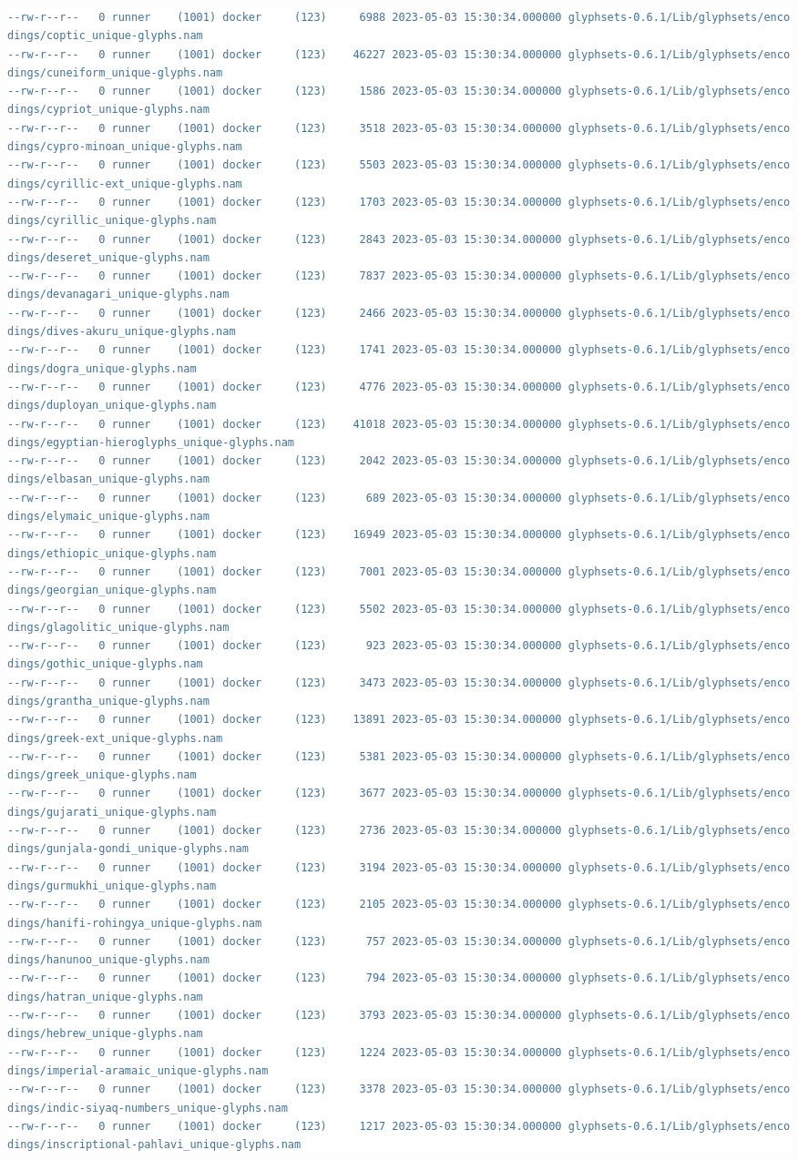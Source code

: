 ```diff
--rw-r--r--   0 runner    (1001) docker     (123)     6988 2023-05-03 15:30:34.000000 glyphsets-0.6.1/Lib/glyphsets/encodings/coptic_unique-glyphs.nam
--rw-r--r--   0 runner    (1001) docker     (123)    46227 2023-05-03 15:30:34.000000 glyphsets-0.6.1/Lib/glyphsets/encodings/cuneiform_unique-glyphs.nam
--rw-r--r--   0 runner    (1001) docker     (123)     1586 2023-05-03 15:30:34.000000 glyphsets-0.6.1/Lib/glyphsets/encodings/cypriot_unique-glyphs.nam
--rw-r--r--   0 runner    (1001) docker     (123)     3518 2023-05-03 15:30:34.000000 glyphsets-0.6.1/Lib/glyphsets/encodings/cypro-minoan_unique-glyphs.nam
--rw-r--r--   0 runner    (1001) docker     (123)     5503 2023-05-03 15:30:34.000000 glyphsets-0.6.1/Lib/glyphsets/encodings/cyrillic-ext_unique-glyphs.nam
--rw-r--r--   0 runner    (1001) docker     (123)     1703 2023-05-03 15:30:34.000000 glyphsets-0.6.1/Lib/glyphsets/encodings/cyrillic_unique-glyphs.nam
--rw-r--r--   0 runner    (1001) docker     (123)     2843 2023-05-03 15:30:34.000000 glyphsets-0.6.1/Lib/glyphsets/encodings/deseret_unique-glyphs.nam
--rw-r--r--   0 runner    (1001) docker     (123)     7837 2023-05-03 15:30:34.000000 glyphsets-0.6.1/Lib/glyphsets/encodings/devanagari_unique-glyphs.nam
--rw-r--r--   0 runner    (1001) docker     (123)     2466 2023-05-03 15:30:34.000000 glyphsets-0.6.1/Lib/glyphsets/encodings/dives-akuru_unique-glyphs.nam
--rw-r--r--   0 runner    (1001) docker     (123)     1741 2023-05-03 15:30:34.000000 glyphsets-0.6.1/Lib/glyphsets/encodings/dogra_unique-glyphs.nam
--rw-r--r--   0 runner    (1001) docker     (123)     4776 2023-05-03 15:30:34.000000 glyphsets-0.6.1/Lib/glyphsets/encodings/duployan_unique-glyphs.nam
--rw-r--r--   0 runner    (1001) docker     (123)    41018 2023-05-03 15:30:34.000000 glyphsets-0.6.1/Lib/glyphsets/encodings/egyptian-hieroglyphs_unique-glyphs.nam
--rw-r--r--   0 runner    (1001) docker     (123)     2042 2023-05-03 15:30:34.000000 glyphsets-0.6.1/Lib/glyphsets/encodings/elbasan_unique-glyphs.nam
--rw-r--r--   0 runner    (1001) docker     (123)      689 2023-05-03 15:30:34.000000 glyphsets-0.6.1/Lib/glyphsets/encodings/elymaic_unique-glyphs.nam
--rw-r--r--   0 runner    (1001) docker     (123)    16949 2023-05-03 15:30:34.000000 glyphsets-0.6.1/Lib/glyphsets/encodings/ethiopic_unique-glyphs.nam
--rw-r--r--   0 runner    (1001) docker     (123)     7001 2023-05-03 15:30:34.000000 glyphsets-0.6.1/Lib/glyphsets/encodings/georgian_unique-glyphs.nam
--rw-r--r--   0 runner    (1001) docker     (123)     5502 2023-05-03 15:30:34.000000 glyphsets-0.6.1/Lib/glyphsets/encodings/glagolitic_unique-glyphs.nam
--rw-r--r--   0 runner    (1001) docker     (123)      923 2023-05-03 15:30:34.000000 glyphsets-0.6.1/Lib/glyphsets/encodings/gothic_unique-glyphs.nam
--rw-r--r--   0 runner    (1001) docker     (123)     3473 2023-05-03 15:30:34.000000 glyphsets-0.6.1/Lib/glyphsets/encodings/grantha_unique-glyphs.nam
--rw-r--r--   0 runner    (1001) docker     (123)    13891 2023-05-03 15:30:34.000000 glyphsets-0.6.1/Lib/glyphsets/encodings/greek-ext_unique-glyphs.nam
--rw-r--r--   0 runner    (1001) docker     (123)     5381 2023-05-03 15:30:34.000000 glyphsets-0.6.1/Lib/glyphsets/encodings/greek_unique-glyphs.nam
--rw-r--r--   0 runner    (1001) docker     (123)     3677 2023-05-03 15:30:34.000000 glyphsets-0.6.1/Lib/glyphsets/encodings/gujarati_unique-glyphs.nam
--rw-r--r--   0 runner    (1001) docker     (123)     2736 2023-05-03 15:30:34.000000 glyphsets-0.6.1/Lib/glyphsets/encodings/gunjala-gondi_unique-glyphs.nam
--rw-r--r--   0 runner    (1001) docker     (123)     3194 2023-05-03 15:30:34.000000 glyphsets-0.6.1/Lib/glyphsets/encodings/gurmukhi_unique-glyphs.nam
--rw-r--r--   0 runner    (1001) docker     (123)     2105 2023-05-03 15:30:34.000000 glyphsets-0.6.1/Lib/glyphsets/encodings/hanifi-rohingya_unique-glyphs.nam
--rw-r--r--   0 runner    (1001) docker     (123)      757 2023-05-03 15:30:34.000000 glyphsets-0.6.1/Lib/glyphsets/encodings/hanunoo_unique-glyphs.nam
--rw-r--r--   0 runner    (1001) docker     (123)      794 2023-05-03 15:30:34.000000 glyphsets-0.6.1/Lib/glyphsets/encodings/hatran_unique-glyphs.nam
--rw-r--r--   0 runner    (1001) docker     (123)     3793 2023-05-03 15:30:34.000000 glyphsets-0.6.1/Lib/glyphsets/encodings/hebrew_unique-glyphs.nam
--rw-r--r--   0 runner    (1001) docker     (123)     1224 2023-05-03 15:30:34.000000 glyphsets-0.6.1/Lib/glyphsets/encodings/imperial-aramaic_unique-glyphs.nam
--rw-r--r--   0 runner    (1001) docker     (123)     3378 2023-05-03 15:30:34.000000 glyphsets-0.6.1/Lib/glyphsets/encodings/indic-siyaq-numbers_unique-glyphs.nam
--rw-r--r--   0 runner    (1001) docker     (123)     1217 2023-05-03 15:30:34.000000 glyphsets-0.6.1/Lib/glyphsets/encodings/inscriptional-pahlavi_unique-glyphs.nam
```